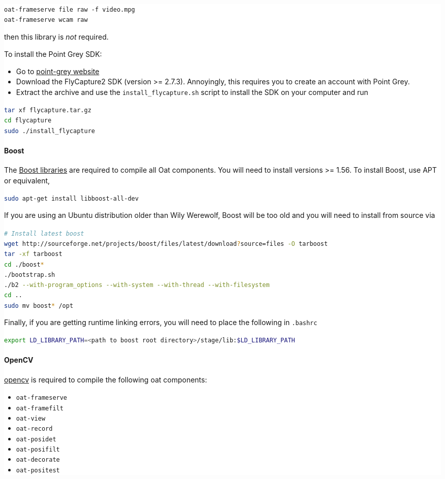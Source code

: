```
oat-frameserve file raw -f video.mpg
oat-frameserve wcam raw
```

then this library is _not_ required.

To install the Point Grey SDK:

- Go to [point-grey website](www.ptgrey.com)
- Download the FlyCapture2 SDK (version >= 2.7.3). Annoyingly, this requires you
  to create an account with Point Grey.
- Extract the archive and use the `install_flycapture.sh` script to install the
  SDK on your computer and run

```bash
tar xf flycapture.tar.gz
cd flycapture
sudo ./install_flycapture
```

#### Boost
The [Boost libraries](http://www.boost.org/) are required to compile all Oat
components. You will need to install versions >= 1.56. To
install Boost, use APT or equivalent,

```bash
sudo apt-get install libboost-all-dev
```

If you are using an Ubuntu distribution older than Wily Werewolf, Boost will be
too old and you will need to install from source via

```bash
# Install latest boost
wget http://sourceforge.net/projects/boost/files/latest/download?source=files -O tarboost
tar -xf tarboost
cd ./boost*
./bootstrap.sh
./b2 --with-program_options --with-system --with-thread --with-filesystem
cd ..
sudo mv boost* /opt
```

Finally, if you are getting runtime linking errors, you will need to place the
following in `.bashrc`
```bash
export LD_LIBRARY_PATH=<path to boost root directory>/stage/lib:$LD_LIBRARY_PATH
```

#### OpenCV
[opencv](http://opencv.org/) is required to compile the following oat components:

- `oat-frameserve`
- `oat-framefilt`
- `oat-view`
- `oat-record`
- `oat-posidet`
- `oat-posifilt`
- `oat-decorate`
- `oat-positest`
